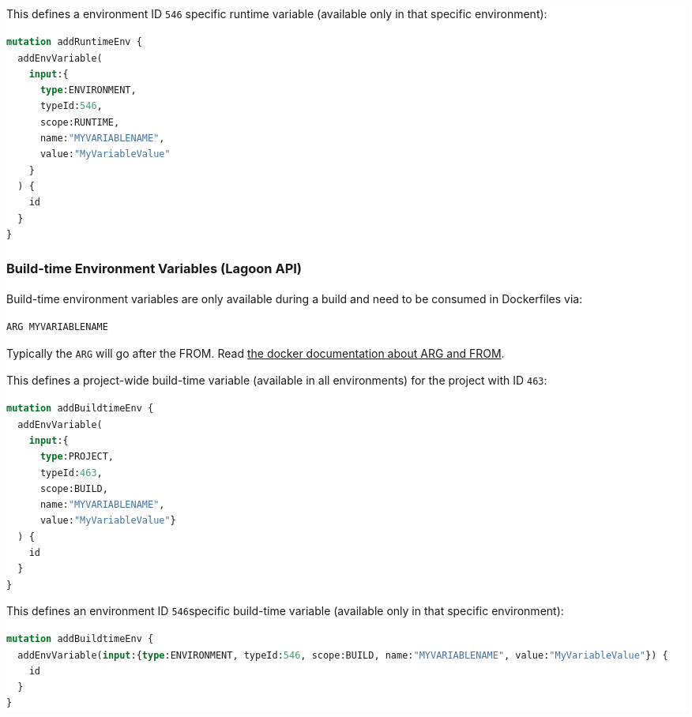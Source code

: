 This defines a environment ID `546` specific runtime variable \(available only in that specific environment\):

```graphql title="Define environment ID"
mutation addRuntimeEnv {
  addEnvVariable(
    input:{
      type:ENVIRONMENT,
      typeId:546,
      scope:RUNTIME,
      name:"MYVARIABLENAME",
      value:"MyVariableValue"
    }
  ) {
    id
  }
}
```

### Build-time Environment Variables \(Lagoon API\)

Build-time environment variables are only available during a build and need to be consumed in Dockerfiles via:

```graphql title="Using build-time environment variables"
ARG MYVARIABLENAME
```
Typically the `ARG` will go after the FROM. Read [the docker documentation about ARG and FROM](https://docs.docker.com/engine/reference/builder/#understand-how-arg-and-from-interact).

This defines a project-wide build-time variable \(available in all environments\) for the project with ID `463`:

```graphql title="Define a project-wide build-time variable"
mutation addBuildtimeEnv {
  addEnvVariable(
    input:{
      type:PROJECT,
      typeId:463,
      scope:BUILD,
      name:"MYVARIABLENAME",
      value:"MyVariableValue"}
  ) {
    id
  }
}
```

This defines an environment ID `546`specific build-time variable \(available only in that specific environment\):

```graphql title="Define environment ID"
mutation addBuildtimeEnv {
  addEnvVariable(input:{type:ENVIRONMENT, typeId:546, scope:BUILD, name:"MYVARIABLENAME", value:"MyVariableValue"}) {
    id
  }
}
```
